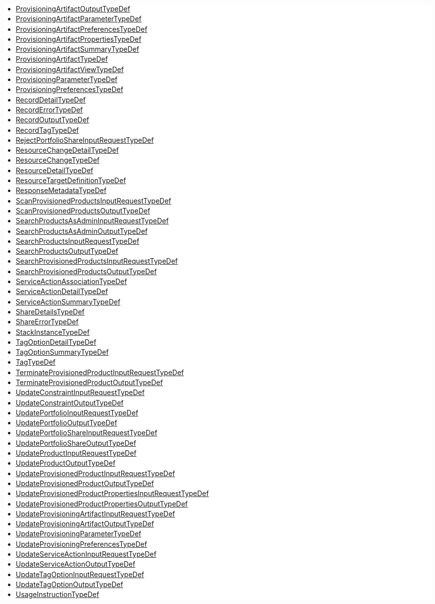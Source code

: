   - [ProvisioningArtifactOutputTypeDef](#provisioningartifactoutputtypedef)
  - [ProvisioningArtifactParameterTypeDef](#provisioningartifactparametertypedef)
  - [ProvisioningArtifactPreferencesTypeDef](#provisioningartifactpreferencestypedef)
  - [ProvisioningArtifactPropertiesTypeDef](#provisioningartifactpropertiestypedef)
  - [ProvisioningArtifactSummaryTypeDef](#provisioningartifactsummarytypedef)
  - [ProvisioningArtifactTypeDef](#provisioningartifacttypedef)
  - [ProvisioningArtifactViewTypeDef](#provisioningartifactviewtypedef)
  - [ProvisioningParameterTypeDef](#provisioningparametertypedef)
  - [ProvisioningPreferencesTypeDef](#provisioningpreferencestypedef)
  - [RecordDetailTypeDef](#recorddetailtypedef)
  - [RecordErrorTypeDef](#recorderrortypedef)
  - [RecordOutputTypeDef](#recordoutputtypedef)
  - [RecordTagTypeDef](#recordtagtypedef)
  - [RejectPortfolioShareInputRequestTypeDef](#rejectportfolioshareinputrequesttypedef)
  - [ResourceChangeDetailTypeDef](#resourcechangedetailtypedef)
  - [ResourceChangeTypeDef](#resourcechangetypedef)
  - [ResourceDetailTypeDef](#resourcedetailtypedef)
  - [ResourceTargetDefinitionTypeDef](#resourcetargetdefinitiontypedef)
  - [ResponseMetadataTypeDef](#responsemetadatatypedef)
  - [ScanProvisionedProductsInputRequestTypeDef](#scanprovisionedproductsinputrequesttypedef)
  - [ScanProvisionedProductsOutputTypeDef](#scanprovisionedproductsoutputtypedef)
  - [SearchProductsAsAdminInputRequestTypeDef](#searchproductsasadmininputrequesttypedef)
  - [SearchProductsAsAdminOutputTypeDef](#searchproductsasadminoutputtypedef)
  - [SearchProductsInputRequestTypeDef](#searchproductsinputrequesttypedef)
  - [SearchProductsOutputTypeDef](#searchproductsoutputtypedef)
  - [SearchProvisionedProductsInputRequestTypeDef](#searchprovisionedproductsinputrequesttypedef)
  - [SearchProvisionedProductsOutputTypeDef](#searchprovisionedproductsoutputtypedef)
  - [ServiceActionAssociationTypeDef](#serviceactionassociationtypedef)
  - [ServiceActionDetailTypeDef](#serviceactiondetailtypedef)
  - [ServiceActionSummaryTypeDef](#serviceactionsummarytypedef)
  - [ShareDetailsTypeDef](#sharedetailstypedef)
  - [ShareErrorTypeDef](#shareerrortypedef)
  - [StackInstanceTypeDef](#stackinstancetypedef)
  - [TagOptionDetailTypeDef](#tagoptiondetailtypedef)
  - [TagOptionSummaryTypeDef](#tagoptionsummarytypedef)
  - [TagTypeDef](#tagtypedef)
  - [TerminateProvisionedProductInputRequestTypeDef](#terminateprovisionedproductinputrequesttypedef)
  - [TerminateProvisionedProductOutputTypeDef](#terminateprovisionedproductoutputtypedef)
  - [UpdateConstraintInputRequestTypeDef](#updateconstraintinputrequesttypedef)
  - [UpdateConstraintOutputTypeDef](#updateconstraintoutputtypedef)
  - [UpdatePortfolioInputRequestTypeDef](#updateportfolioinputrequesttypedef)
  - [UpdatePortfolioOutputTypeDef](#updateportfoliooutputtypedef)
  - [UpdatePortfolioShareInputRequestTypeDef](#updateportfolioshareinputrequesttypedef)
  - [UpdatePortfolioShareOutputTypeDef](#updateportfolioshareoutputtypedef)
  - [UpdateProductInputRequestTypeDef](#updateproductinputrequesttypedef)
  - [UpdateProductOutputTypeDef](#updateproductoutputtypedef)
  - [UpdateProvisionedProductInputRequestTypeDef](#updateprovisionedproductinputrequesttypedef)
  - [UpdateProvisionedProductOutputTypeDef](#updateprovisionedproductoutputtypedef)
  - [UpdateProvisionedProductPropertiesInputRequestTypeDef](#updateprovisionedproductpropertiesinputrequesttypedef)
  - [UpdateProvisionedProductPropertiesOutputTypeDef](#updateprovisionedproductpropertiesoutputtypedef)
  - [UpdateProvisioningArtifactInputRequestTypeDef](#updateprovisioningartifactinputrequesttypedef)
  - [UpdateProvisioningArtifactOutputTypeDef](#updateprovisioningartifactoutputtypedef)
  - [UpdateProvisioningParameterTypeDef](#updateprovisioningparametertypedef)
  - [UpdateProvisioningPreferencesTypeDef](#updateprovisioningpreferencestypedef)
  - [UpdateServiceActionInputRequestTypeDef](#updateserviceactioninputrequesttypedef)
  - [UpdateServiceActionOutputTypeDef](#updateserviceactionoutputtypedef)
  - [UpdateTagOptionInputRequestTypeDef](#updatetagoptioninputrequesttypedef)
  - [UpdateTagOptionOutputTypeDef](#updatetagoptionoutputtypedef)
  - [UsageInstructionTypeDef](#usageinstructiontypedef)
